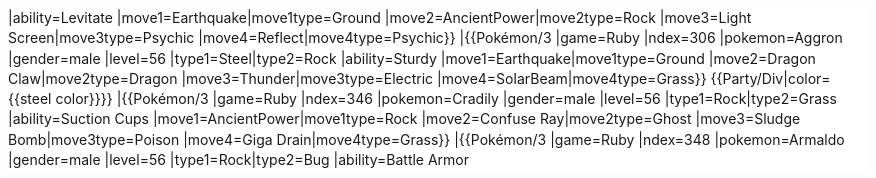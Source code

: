 |ability=Levitate
|move1=Earthquake|move1type=Ground
|move2=AncientPower|move2type=Rock
|move3=Light Screen|move3type=Psychic
|move4=Reflect|move4type=Psychic}}
|{{Pokémon/3
|game=Ruby
|ndex=306
|pokemon=Aggron
|gender=male
|level=56
|type1=Steel|type2=Rock
|ability=Sturdy
|move1=Earthquake|move1type=Ground
|move2=Dragon Claw|move2type=Dragon
|move3=Thunder|move3type=Electric
|move4=SolarBeam|move4type=Grass}}
{{Party/Div|color={{steel color}}}}
|{{Pokémon/3
|game=Ruby
|ndex=346
|pokemon=Cradily
|gender=male
|level=56
|type1=Rock|type2=Grass
|ability=Suction Cups
|move1=AncientPower|move1type=Rock
|move2=Confuse Ray|move2type=Ghost
|move3=Sludge Bomb|move3type=Poison
|move4=Giga Drain|move4type=Grass}}
|{{Pokémon/3
|game=Ruby
|ndex=348
|pokemon=Armaldo
|gender=male
|level=56
|type1=Rock|type2=Bug
|ability=Battle Armor